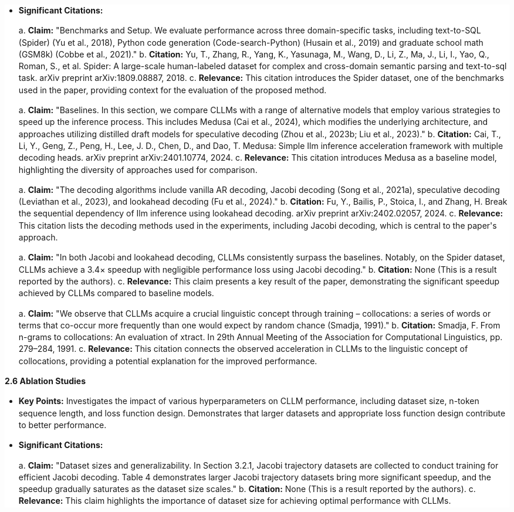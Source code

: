 - **Significant Citations:**

    a. **Claim:** "Benchmarks and Setup. We evaluate performance across three domain-specific tasks, including text-to-SQL (Spider) (Yu et al., 2018), Python code generation (Code-search-Python) (Husain et al., 2019) and graduate school math (GSM8k) (Cobbe et al., 2021)."
    b. **Citation:** Yu, T., Zhang, R., Yang, K., Yasunaga, M., Wang, D., Li, Z., Ma, J., Li, I., Yao, Q., Roman, S., et al. Spider: A large-scale human-labeled dataset for complex and cross-domain semantic parsing and text-to-sql task. arXiv preprint arXiv:1809.08887, 2018.
    c. **Relevance:** This citation introduces the Spider dataset, one of the benchmarks used in the paper, providing context for the evaluation of the proposed method.

    a. **Claim:** "Baselines. In this section, we compare CLLMs with a range of alternative models that employ various strategies to speed up the inference process. This includes Medusa (Cai et al., 2024), which modifies the underlying architecture, and approaches utilizing distilled draft models for speculative decoding (Zhou et al., 2023b; Liu et al., 2023)."
    b. **Citation:** Cai, T., Li, Y., Geng, Z., Peng, H., Lee, J. D., Chen, D., and Dao, T. Medusa: Simple Ilm inference acceleration framework with multiple decoding heads. arXiv preprint arXiv:2401.10774, 2024.
    c. **Relevance:** This citation introduces Medusa as a baseline model, highlighting the diversity of approaches used for comparison.

    a. **Claim:** "The decoding algorithms include vanilla AR decoding, Jacobi decoding (Song et al., 2021a), speculative decoding (Leviathan et al., 2023), and lookahead decoding (Fu et al., 2024)."
    b. **Citation:** Fu, Y., Bailis, P., Stoica, I., and Zhang, H. Break the sequential dependency of Ilm inference using lookahead decoding. arXiv preprint arXiv:2402.02057, 2024.
    c. **Relevance:** This citation lists the decoding methods used in the experiments, including Jacobi decoding, which is central to the paper's approach.

    a. **Claim:** "In both Jacobi and lookahead decoding, CLLMs consistently surpass the baselines. Notably, on the Spider dataset, CLLMs achieve a 3.4× speedup with negligible performance loss using Jacobi decoding."
    b. **Citation:** None (This is a result reported by the authors).
    c. **Relevance:** This claim presents a key result of the paper, demonstrating the significant speedup achieved by CLLMs compared to baseline models.

    a. **Claim:** "We observe that CLLMs acquire a crucial linguistic concept through training – collocations: a series of words or terms that co-occur more frequently than one would expect by random chance (Smadja, 1991)."
    b. **Citation:** Smadja, F. From n-grams to collocations: An evaluation of xtract. In 29th Annual Meeting of the Association for Computational Linguistics, pp. 279–284, 1991.
    c. **Relevance:** This citation connects the observed acceleration in CLLMs to the linguistic concept of collocations, providing a potential explanation for the improved performance.


**2.6 Ablation Studies**

- **Key Points:** Investigates the impact of various hyperparameters on CLLM performance, including dataset size, n-token sequence length, and loss function design. Demonstrates that larger datasets and appropriate loss function design contribute to better performance.

- **Significant Citations:**

    a. **Claim:** "Dataset sizes and generalizability. In Section 3.2.1, Jacobi trajectory datasets are collected to conduct training for efficient Jacobi decoding. Table 4 demonstrates larger Jacobi trajectory datasets bring more significant speedup, and the speedup gradually saturates as the dataset size scales."
    b. **Citation:** None (This is a result reported by the authors).
    c. **Relevance:** This claim highlights the importance of dataset size for achieving optimal performance with CLLMs.
